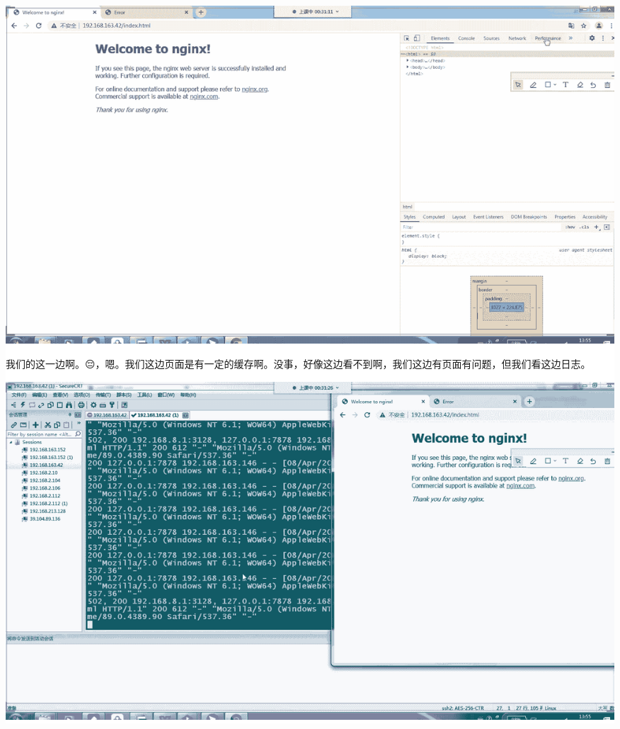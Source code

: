 ![](img/5e75d1a55a69a3dd4a25b60dbd04d769_62.png)

我们的这一边啊。😔，嗯。我们这边页面是有一定的缓存啊。没事，好像这边看不到啊，我们这边有页面有问题，但我们看这边日志。



![](img/5e75d1a55a69a3dd4a25b60dbd04d769_64.png)
